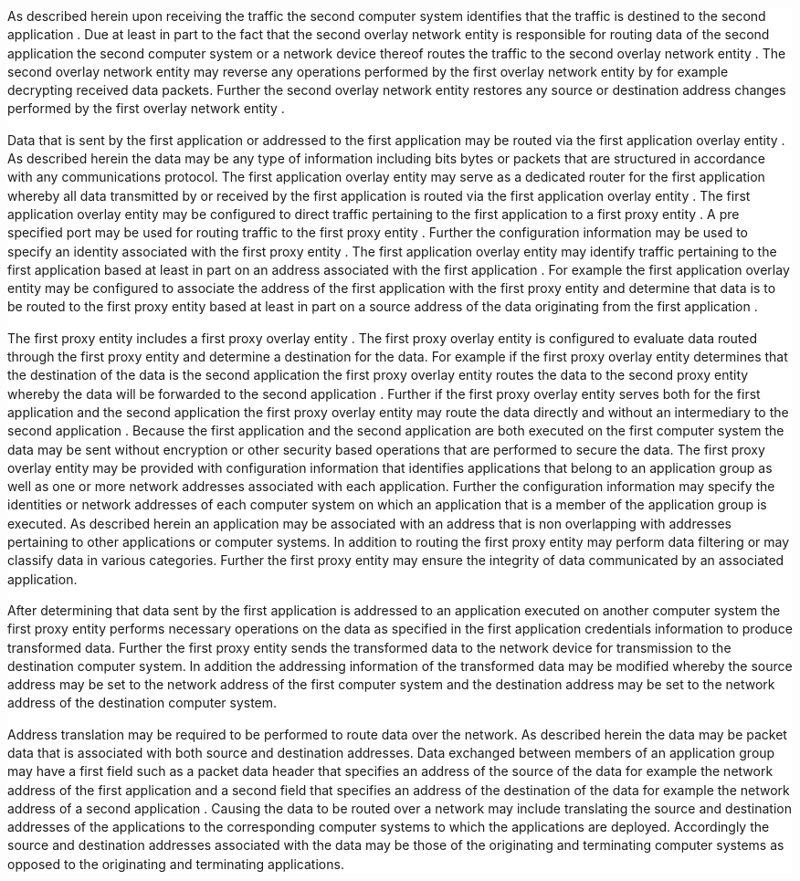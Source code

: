 As described herein upon receiving the traffic the second computer system identifies that the traffic is destined to the second application . Due at least in part to the fact that the second overlay network entity is responsible for routing data of the second application the second computer system or a network device thereof routes the traffic to the second overlay network entity . The second overlay network entity may reverse any operations performed by the first overlay network entity by for example decrypting received data packets. Further the second overlay network entity restores any source or destination address changes performed by the first overlay network entity .

Data that is sent by the first application or addressed to the first application may be routed via the first application overlay entity . As described herein the data may be any type of information including bits bytes or packets that are structured in accordance with any communications protocol. The first application overlay entity may serve as a dedicated router for the first application whereby all data transmitted by or received by the first application is routed via the first application overlay entity . The first application overlay entity may be configured to direct traffic pertaining to the first application to a first proxy entity . A pre specified port may be used for routing traffic to the first proxy entity . Further the configuration information may be used to specify an identity associated with the first proxy entity . The first application overlay entity may identify traffic pertaining to the first application based at least in part on an address associated with the first application . For example the first application overlay entity may be configured to associate the address of the first application with the first proxy entity and determine that data is to be routed to the first proxy entity based at least in part on a source address of the data originating from the first application .

The first proxy entity includes a first proxy overlay entity . The first proxy overlay entity is configured to evaluate data routed through the first proxy entity and determine a destination for the data. For example if the first proxy overlay entity determines that the destination of the data is the second application the first proxy overlay entity routes the data to the second proxy entity whereby the data will be forwarded to the second application . Further if the first proxy overlay entity serves both for the first application and the second application the first proxy overlay entity may route the data directly and without an intermediary to the second application . Because the first application and the second application are both executed on the first computer system the data may be sent without encryption or other security based operations that are performed to secure the data. The first proxy overlay entity may be provided with configuration information that identifies applications that belong to an application group as well as one or more network addresses associated with each application. Further the configuration information may specify the identities or network addresses of each computer system on which an application that is a member of the application group is executed. As described herein an application may be associated with an address that is non overlapping with addresses pertaining to other applications or computer systems. In addition to routing the first proxy entity may perform data filtering or may classify data in various categories. Further the first proxy entity may ensure the integrity of data communicated by an associated application.

After determining that data sent by the first application is addressed to an application executed on another computer system the first proxy entity performs necessary operations on the data as specified in the first application credentials information to produce transformed data. Further the first proxy entity sends the transformed data to the network device for transmission to the destination computer system. In addition the addressing information of the transformed data may be modified whereby the source address may be set to the network address of the first computer system and the destination address may be set to the network address of the destination computer system.

Address translation may be required to be performed to route data over the network. As described herein the data may be packet data that is associated with both source and destination addresses. Data exchanged between members of an application group may have a first field such as a packet data header that specifies an address of the source of the data for example the network address of the first application and a second field that specifies an address of the destination of the data for example the network address of a second application . Causing the data to be routed over a network may include translating the source and destination addresses of the applications to the corresponding computer systems to which the applications are deployed. Accordingly the source and destination addresses associated with the data may be those of the originating and terminating computer systems as opposed to the originating and terminating applications.

